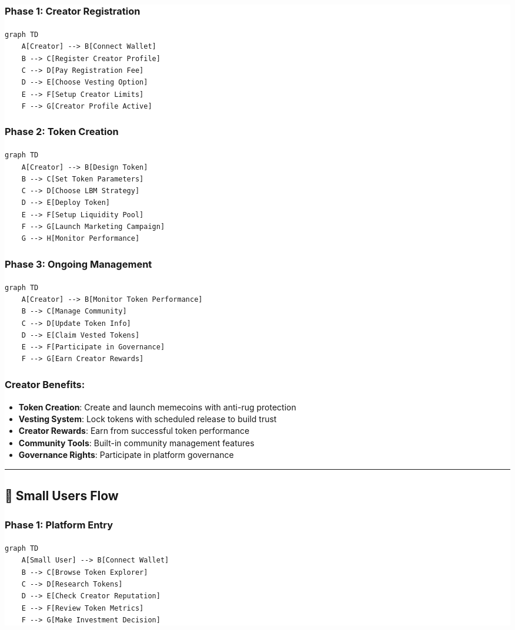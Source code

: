 ### **Phase 1: Creator Registration**
```mermaid
graph TD
    A[Creator] --> B[Connect Wallet]
    B --> C[Register Creator Profile]
    C --> D[Pay Registration Fee]
    D --> E[Choose Vesting Option]
    E --> F[Setup Creator Limits]
    F --> G[Creator Profile Active]
```

### **Phase 2: Token Creation**
```mermaid
graph TD
    A[Creator] --> B[Design Token]
    B --> C[Set Token Parameters]
    C --> D[Choose LBM Strategy]
    D --> E[Deploy Token]
    E --> F[Setup Liquidity Pool]
    F --> G[Launch Marketing Campaign]
    G --> H[Monitor Performance]
```

### **Phase 3: Ongoing Management**
```mermaid
graph TD
    A[Creator] --> B[Monitor Token Performance]
    B --> C[Manage Community]
    C --> D[Update Token Info]
    D --> E[Claim Vested Tokens]
    E --> F[Participate in Governance]
    F --> G[Earn Creator Rewards]
```

### **Creator Benefits:**
- **Token Creation**: Create and launch memecoins with anti-rug protection
- **Vesting System**: Lock tokens with scheduled release to build trust
- **Creator Rewards**: Earn from successful token performance
- **Community Tools**: Built-in community management features
- **Governance Rights**: Participate in platform governance

---

## 👥 **Small Users Flow**

### **Phase 1: Platform Entry**
```mermaid
graph TD
    A[Small User] --> B[Connect Wallet]
    B --> C[Browse Token Explorer]
    C --> D[Research Tokens]
    D --> E[Check Creator Reputation]
    E --> F[Review Token Metrics]
    F --> G[Make Investment Decision]
```
